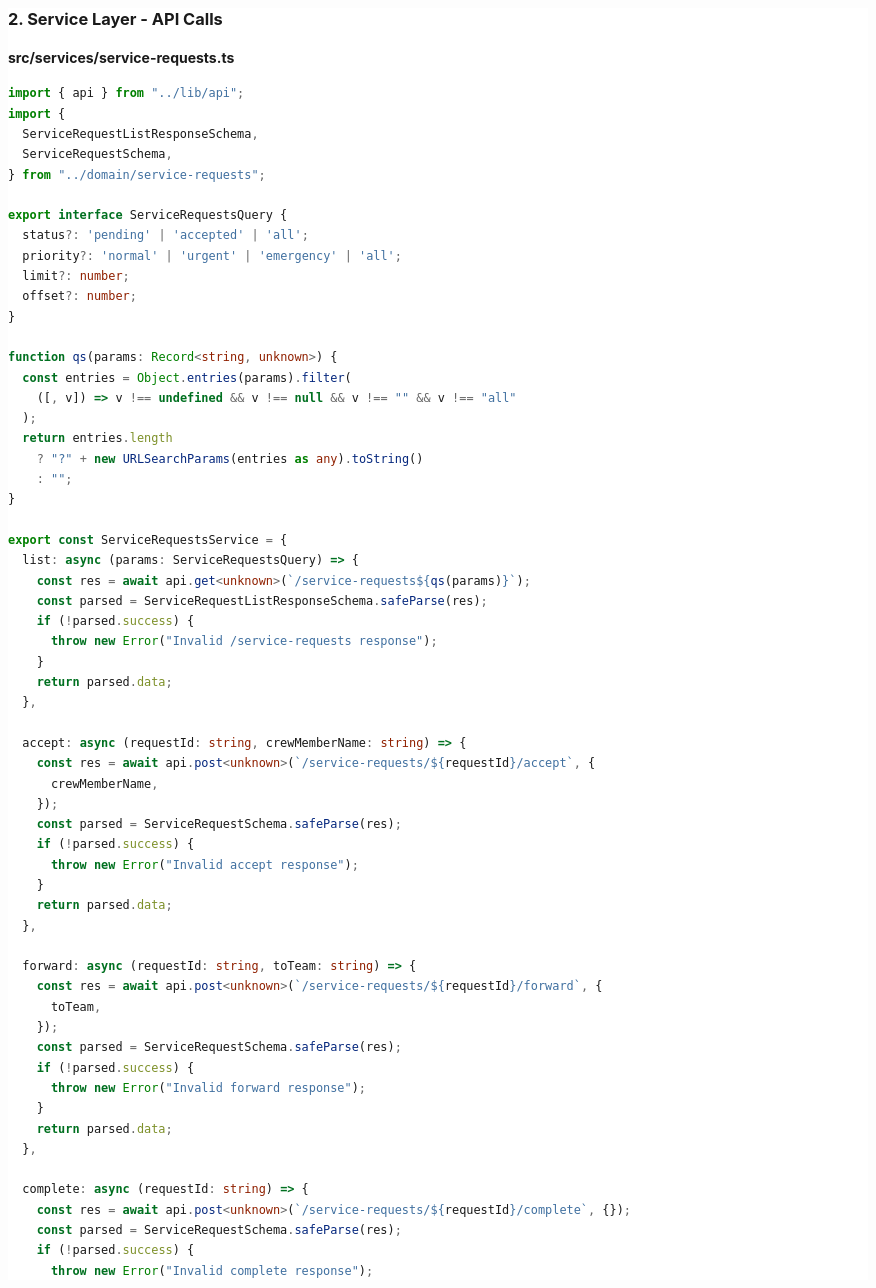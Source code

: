 
### 2. Service Layer - API Calls

**src/services/service-requests.ts**
```typescript
import { api } from "../lib/api";
import {
  ServiceRequestListResponseSchema,
  ServiceRequestSchema,
} from "../domain/service-requests";

export interface ServiceRequestsQuery {
  status?: 'pending' | 'accepted' | 'all';
  priority?: 'normal' | 'urgent' | 'emergency' | 'all';
  limit?: number;
  offset?: number;
}

function qs(params: Record<string, unknown>) {
  const entries = Object.entries(params).filter(
    ([, v]) => v !== undefined && v !== null && v !== "" && v !== "all"
  );
  return entries.length 
    ? "?" + new URLSearchParams(entries as any).toString() 
    : "";
}

export const ServiceRequestsService = {
  list: async (params: ServiceRequestsQuery) => {
    const res = await api.get<unknown>(`/service-requests${qs(params)}`);
    const parsed = ServiceRequestListResponseSchema.safeParse(res);
    if (!parsed.success) {
      throw new Error("Invalid /service-requests response");
    }
    return parsed.data;
  },

  accept: async (requestId: string, crewMemberName: string) => {
    const res = await api.post<unknown>(`/service-requests/${requestId}/accept`, {
      crewMemberName,
    });
    const parsed = ServiceRequestSchema.safeParse(res);
    if (!parsed.success) {
      throw new Error("Invalid accept response");
    }
    return parsed.data;
  },

  forward: async (requestId: string, toTeam: string) => {
    const res = await api.post<unknown>(`/service-requests/${requestId}/forward`, {
      toTeam,
    });
    const parsed = ServiceRequestSchema.safeParse(res);
    if (!parsed.success) {
      throw new Error("Invalid forward response");
    }
    return parsed.data;
  },

  complete: async (requestId: string) => {
    const res = await api.post<unknown>(`/service-requests/${requestId}/complete`, {});
    const parsed = ServiceRequestSchema.safeParse(res);
    if (!parsed.success) {
      throw new Error("Invalid complete response");
```